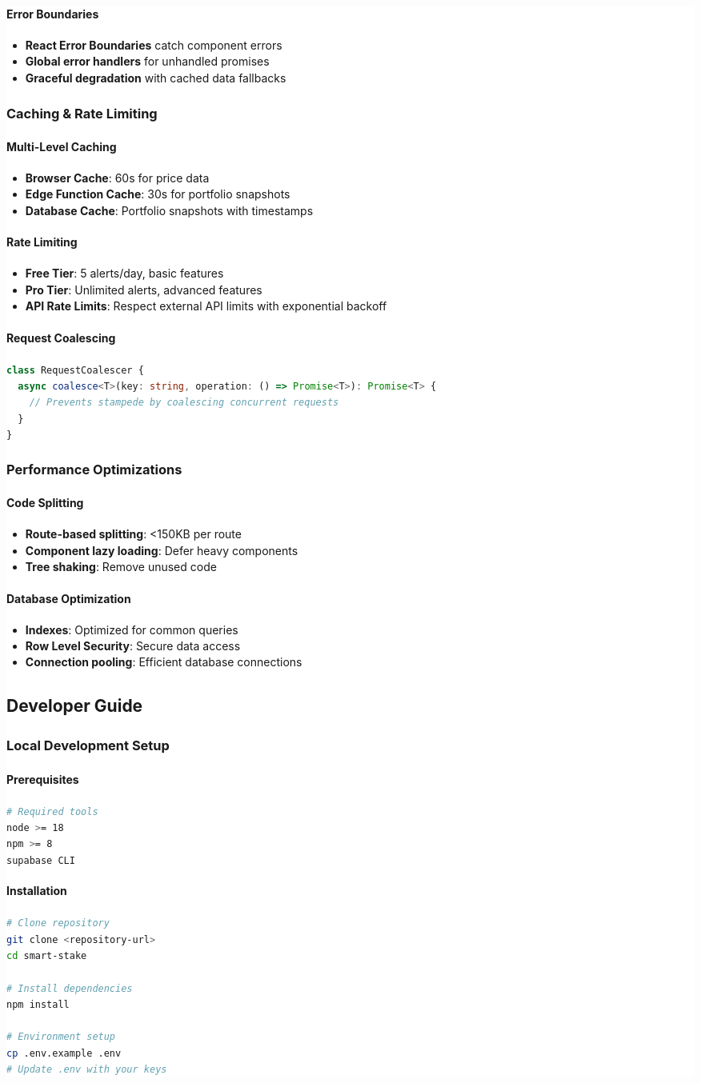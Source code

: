 #### Error Boundaries
- **React Error Boundaries** catch component errors
- **Global error handlers** for unhandled promises
- **Graceful degradation** with cached data fallbacks

### Caching & Rate Limiting

#### Multi-Level Caching
- **Browser Cache**: 60s for price data
- **Edge Function Cache**: 30s for portfolio snapshots
- **Database Cache**: Portfolio snapshots with timestamps

#### Rate Limiting
- **Free Tier**: 5 alerts/day, basic features
- **Pro Tier**: Unlimited alerts, advanced features
- **API Rate Limits**: Respect external API limits with exponential backoff

#### Request Coalescing
```typescript
class RequestCoalescer {
  async coalesce<T>(key: string, operation: () => Promise<T>): Promise<T> {
    // Prevents stampede by coalescing concurrent requests
  }
}
```

### Performance Optimizations

#### Code Splitting
- **Route-based splitting**: <150KB per route
- **Component lazy loading**: Defer heavy components
- **Tree shaking**: Remove unused code

#### Database Optimization
- **Indexes**: Optimized for common queries
- **Row Level Security**: Secure data access
- **Connection pooling**: Efficient database connections

## Developer Guide

### Local Development Setup

#### Prerequisites
```bash
# Required tools
node >= 18
npm >= 8
supabase CLI
```

#### Installation
```bash
# Clone repository
git clone <repository-url>
cd smart-stake

# Install dependencies
npm install

# Environment setup
cp .env.example .env
# Update .env with your keys

```